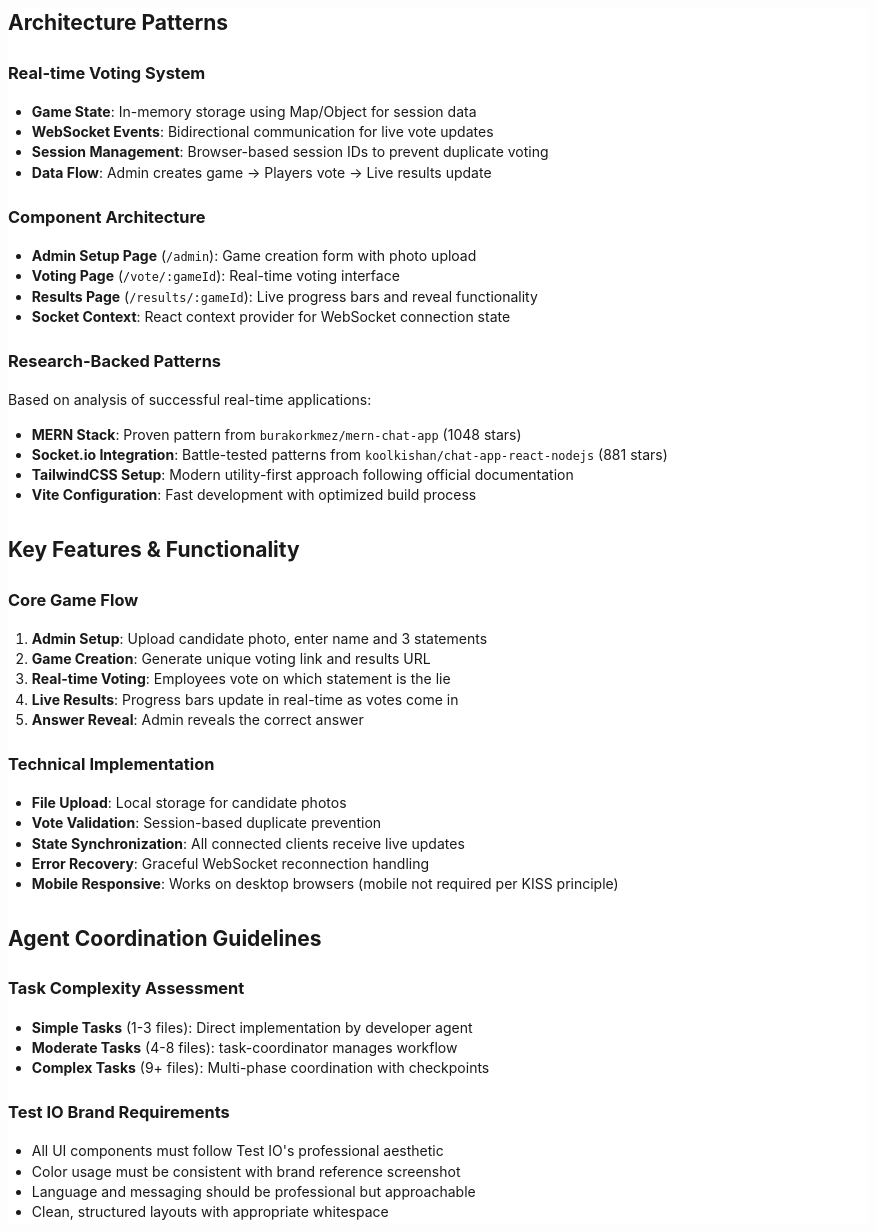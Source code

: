 ## Architecture Patterns

### Real-time Voting System
- **Game State**: In-memory storage using Map/Object for session data
- **WebSocket Events**: Bidirectional communication for live vote updates
- **Session Management**: Browser-based session IDs to prevent duplicate voting
- **Data Flow**: Admin creates game → Players vote → Live results update

### Component Architecture
- **Admin Setup Page** (`/admin`): Game creation form with photo upload
- **Voting Page** (`/vote/:gameId`): Real-time voting interface  
- **Results Page** (`/results/:gameId`): Live progress bars and reveal functionality
- **Socket Context**: React context provider for WebSocket connection state

### Research-Backed Patterns
Based on analysis of successful real-time applications:
- **MERN Stack**: Proven pattern from `burakorkmez/mern-chat-app` (1048 stars)
- **Socket.io Integration**: Battle-tested patterns from `koolkishan/chat-app-react-nodejs` (881 stars)
- **TailwindCSS Setup**: Modern utility-first approach following official documentation
- **Vite Configuration**: Fast development with optimized build process

## Key Features & Functionality

### Core Game Flow
1. **Admin Setup**: Upload candidate photo, enter name and 3 statements
2. **Game Creation**: Generate unique voting link and results URL
3. **Real-time Voting**: Employees vote on which statement is the lie
4. **Live Results**: Progress bars update in real-time as votes come in
5. **Answer Reveal**: Admin reveals the correct answer

### Technical Implementation
- **File Upload**: Local storage for candidate photos
- **Vote Validation**: Session-based duplicate prevention
- **State Synchronization**: All connected clients receive live updates
- **Error Recovery**: Graceful WebSocket reconnection handling
- **Mobile Responsive**: Works on desktop browsers (mobile not required per KISS principle)

## Agent Coordination Guidelines

### Task Complexity Assessment
- **Simple Tasks** (1-3 files): Direct implementation by developer agent
- **Moderate Tasks** (4-8 files): task-coordinator manages workflow
- **Complex Tasks** (9+ files): Multi-phase coordination with checkpoints

### Test IO Brand Requirements
- All UI components must follow Test IO's professional aesthetic
- Color usage must be consistent with brand reference screenshot
- Language and messaging should be professional but approachable
- Clean, structured layouts with appropriate whitespace
